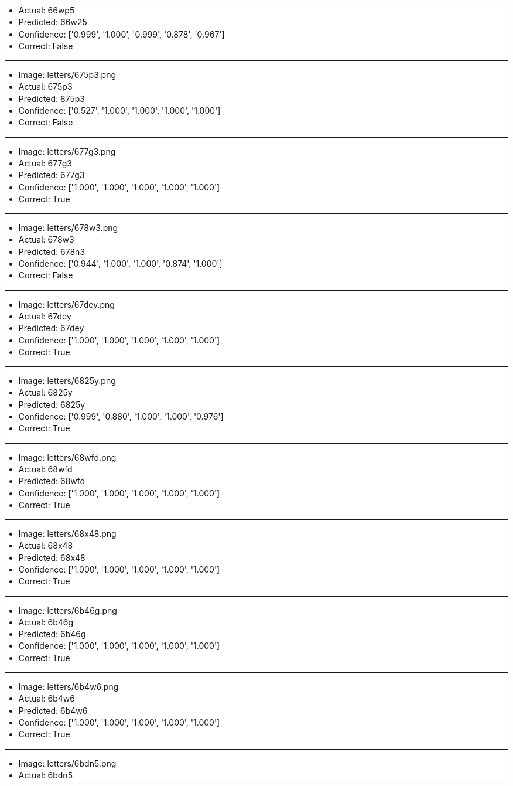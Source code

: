 - Actual: 66wp5
- Predicted: 66w25
- Confidence: ['0.999', '1.000', '0.999', '0.878', '0.967']
- Correct: False
--------------------------------------------------
- Image: letters/675p3.png
- Actual: 675p3
- Predicted: 875p3
- Confidence: ['0.527', '1.000', '1.000', '1.000', '1.000']
- Correct: False
--------------------------------------------------
- Image: letters/677g3.png
- Actual: 677g3
- Predicted: 677g3
- Confidence: ['1.000', '1.000', '1.000', '1.000', '1.000']
- Correct: True
--------------------------------------------------
- Image: letters/678w3.png
- Actual: 678w3
- Predicted: 678n3
- Confidence: ['0.944', '1.000', '1.000', '0.874', '1.000']
- Correct: False
--------------------------------------------------
- Image: letters/67dey.png
- Actual: 67dey
- Predicted: 67dey
- Confidence: ['1.000', '1.000', '1.000', '1.000', '1.000']
- Correct: True
--------------------------------------------------
- Image: letters/6825y.png
- Actual: 6825y
- Predicted: 6825y
- Confidence: ['0.999', '0.880', '1.000', '1.000', '0.976']
- Correct: True
--------------------------------------------------
- Image: letters/68wfd.png
- Actual: 68wfd
- Predicted: 68wfd
- Confidence: ['1.000', '1.000', '1.000', '1.000', '1.000']
- Correct: True
--------------------------------------------------
- Image: letters/68x48.png
- Actual: 68x48
- Predicted: 68x48
- Confidence: ['1.000', '1.000', '1.000', '1.000', '1.000']
- Correct: True
--------------------------------------------------
- Image: letters/6b46g.png
- Actual: 6b46g
- Predicted: 6b46g
- Confidence: ['1.000', '1.000', '1.000', '1.000', '1.000']
- Correct: True
--------------------------------------------------
- Image: letters/6b4w6.png
- Actual: 6b4w6
- Predicted: 6b4w6
- Confidence: ['1.000', '1.000', '1.000', '1.000', '1.000']
- Correct: True
--------------------------------------------------
- Image: letters/6bdn5.png
- Actual: 6bdn5